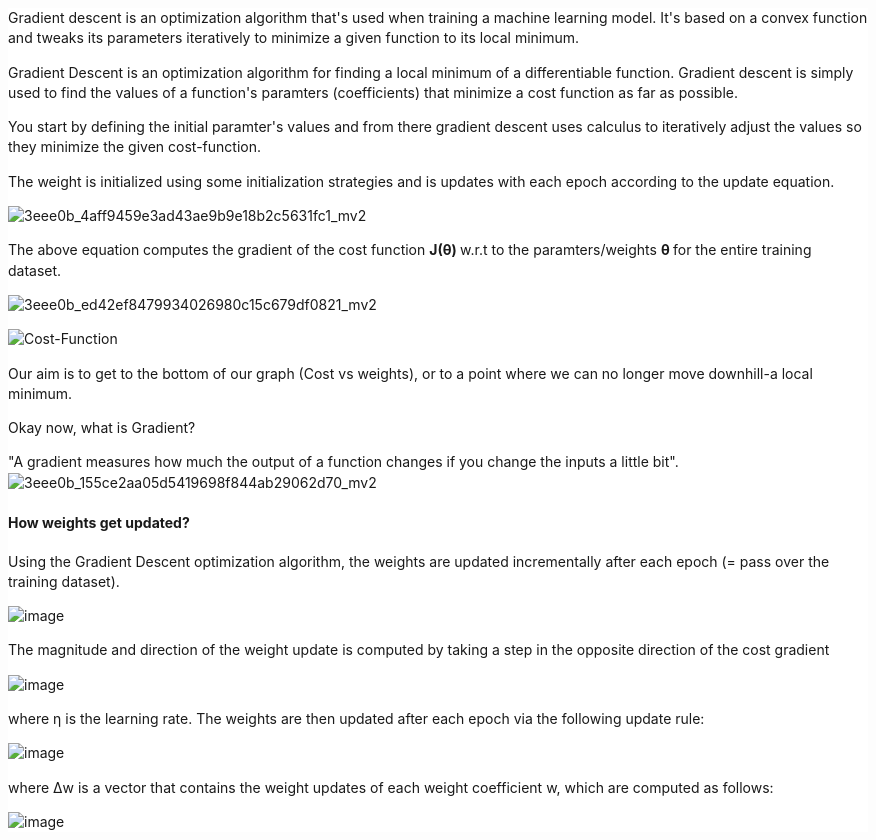 Gradient descent is an optimization algorithm that's used when training a machine learning model. It's based on a convex function and tweaks its parameters iteratively to minimize a given function to its local minimum.

Gradient Descent is an optimization algorithm for finding a local minimum of a differentiable function. Gradient descent is simply used to find the values of a function's paramters (coefficients) that minimize a cost function as far as possible.

You start by defining the initial paramter's values and from there gradient descent uses calculus to iteratively adjust the values so they minimize the given cost-function.

The weight is initialized using some initialization strategies and is updates with each epoch according to the update equation.

![3eee0b_4aff9459e3ad43ae9b9e18b2c5631fc1_mv2](https://user-images.githubusercontent.com/23405520/114671053-4ad6ba00-9d21-11eb-93f7-3ea2bb6fa8c9.jpg)

The above equation computes the gradient of the cost function <b> J(θ) </b> w.r.t to the paramters/weights <b> θ </b> for the entire training dataset.

![3eee0b_ed42ef8479934026980c15c679df0821_mv2](https://user-images.githubusercontent.com/23405520/114671251-82ddfd00-9d21-11eb-8bdf-c3da800166a1.jpg)

![Cost-Function](https://user-images.githubusercontent.com/23405520/114832619-4deaac80-9dec-11eb-85ac-8b45df06020a.jpg)


Our aim is to get to the bottom of our graph (Cost vs weights), or to a point where we can no longer move downhill-a local minimum.

Okay now, what is Gradient?


"A gradient measures how much the output of a function changes if you change the inputs a little  bit".
![3eee0b_155ce2aa05d5419698f844ab29062d70_mv2](https://user-images.githubusercontent.com/23405520/114671423-b882e600-9d21-11eb-931b-0425aed4eba1.gif)

#### How weights get updated?
Using the Gradient Descent optimization algorithm, the weights are updated incrementally after each epoch (= pass over the training dataset).

![image](https://user-images.githubusercontent.com/23405520/114834739-7f647780-9dee-11eb-872f-3a8cc1dec159.png)

The magnitude and direction of the weight update is computed by taking a step in the opposite direction of the cost gradient

![image](https://user-images.githubusercontent.com/23405520/114834808-8f7c5700-9dee-11eb-96eb-483234eed5ca.png)

where η is the learning rate. The weights are then updated after each epoch via the following update rule:

![image](https://user-images.githubusercontent.com/23405520/114834870-9c994600-9dee-11eb-9872-65656b28c717.png)

where Δw is a vector that contains the weight updates of each weight coefficient w, which are computed as follows:

![image](https://user-images.githubusercontent.com/23405520/114834961-b5a1f700-9dee-11eb-90be-758290baf9e2.png)

